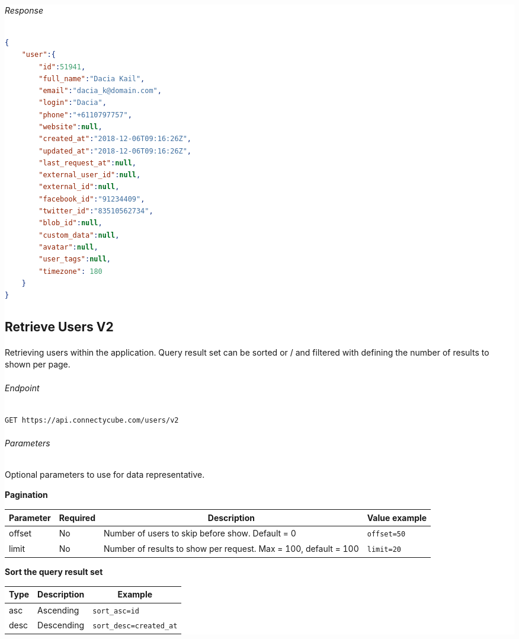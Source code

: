 ###### Response

```json
{
	"user":{
		"id":51941,
		"full_name":"Dacia Kail",
		"email":"dacia_k@domain.com",
		"login":"Dacia",
		"phone":"+6110797757",
		"website":null,
		"created_at":"2018-12-06T09:16:26Z",
		"updated_at":"2018-12-06T09:16:26Z",
		"last_request_at":null,
		"external_user_id":null,
		"external_id":null,
		"facebook_id":"91234409",
		"twitter_id":"83510562734",
		"blob_id":null,
		"custom_data":null,
		"avatar":null,
		"user_tags":null,
		"timezone": 180
	}
}
```

## Retrieve Users V2
Retrieving users within the application. Query result set can be sorted or / and filtered with defining the number of results to shown per page.

###### Endpoint
```
GET https://api.connectycube.com/users/v2
```

###### Parameters
Optional parameters to use for data representative.

**Pagination**

Parameter | Required  | Description                                                     | Value example 
----------|-----------|-----------------------------------------------------------------|----------------
offset    | No        | Number of users to skip before show. Default = 0                | `offset=50`
limit     | No        | Number of results to show per request. Max = 100, default = 100 | `limit=20`

**Sort the query result set**

Type     | Description   | Example
---------|---------------| ----------------------
asc      | Ascending     | `sort_asc=id`
desc     | Descending    | `sort_desc=created_at`
